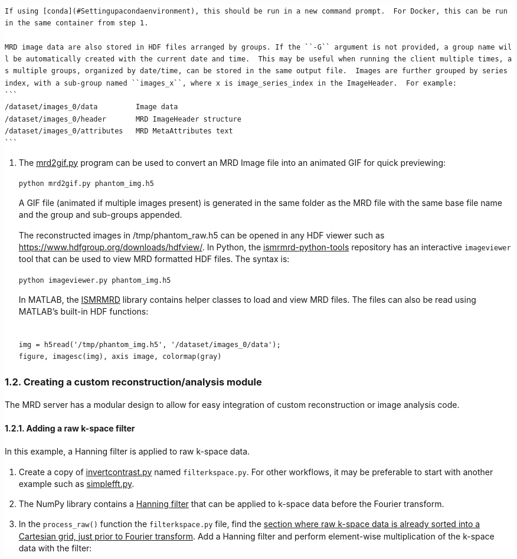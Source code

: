     If using [conda](#Settingupacondaenvironment), this should be run in a new command prompt.  For Docker, this can be run in the same container from step 1.

    MRD image data are also stored in HDF files arranged by groups. If the ``-G`` argument is not provided, a group name will be automatically created with the current date and time.  This may be useful when running the client multiple times, as multiple groups, organized by date/time, can be stored in the same output file.  Images are further grouped by series index, with a sub-group named ``images_x``, where x is image_series_index in the ImageHeader.  For example:
    ```
    /dataset/images_0/data         Image data
    /dataset/images_0/header       MRD ImageHeader structure
    /dataset/images_0/attributes   MRD MetaAttributes text
    ```

1. The [mrd2gif.py](mrd2gif.py) program can be used to convert an MRD Image file into an animated GIF for quick previewing:
    ```
    python mrd2gif.py phantom_img.h5
    ```
    A GIF file (animated if multiple images present) is generated in the same folder as the MRD file with the same base file name and the group and sub-groups appended.

    The reconstructed images in /tmp/phantom_raw.h5 can be opened in any HDF viewer such as https://www.hdfgroup.org/downloads/hdfview/.  In Python, the [ismrmrd-python-tools](https://github.com/ismrmrd/ismrmrd-python-tools) repository has an interactive ``imageviewer`` tool that can be used to view MRD formatted HDF files.  The syntax is:
    ```
    python imageviewer.py phantom_img.h5
    ```

    In MATLAB, the [ISMRMRD](https://github.com/ismrmrd/ismrmrd) library contains helper classes to load and view MRD files.  The files can also be read using MATLAB’s built-in HDF functions:
    ```

    img = h5read('/tmp/phantom_img.h5', '/dataset/images_0/data');
    figure, imagesc(img), axis image, colormap(gray)
    ```

###  1.2. <a name='Creatingacustomreconstructionanalysismodule'></a>Creating a custom reconstruction/analysis module
The MRD server has a modular design to allow for easy integration of custom reconstruction or image analysis code.  

####  1.2.1. <a name='Addingarawk-spacefilter'></a>Adding a raw k-space filter
In this example, a Hanning filter is applied to raw k-space data.

1. Create a copy of [invertcontrast.py](invertcontrast.py) named ``filterkspace.py``.  For other workflows, it may be preferable to start with another example such as [simplefft.py](simplefft.py).

1. The NumPy library contains a [Hanning filter](https://numpy.org/doc/stable/reference/generated/numpy.hanning.html) that can be applied to k-space data before the Fourier transform.

1. In the ``process_raw()`` function the ``filterkspace.py`` file, find the [section where raw k-space data is already sorted into a Cartesian grid, just prior to Fourier transform](https://github.com/kspaceKelvin/python-ismrmrd-server/blob/27454bd9f1a2c7fd3928bfa0767840b0d015d988/invertcontrast.py#L177).  Add a Hanning filter and perform element-wise multiplication of the k-space data with the filter:
